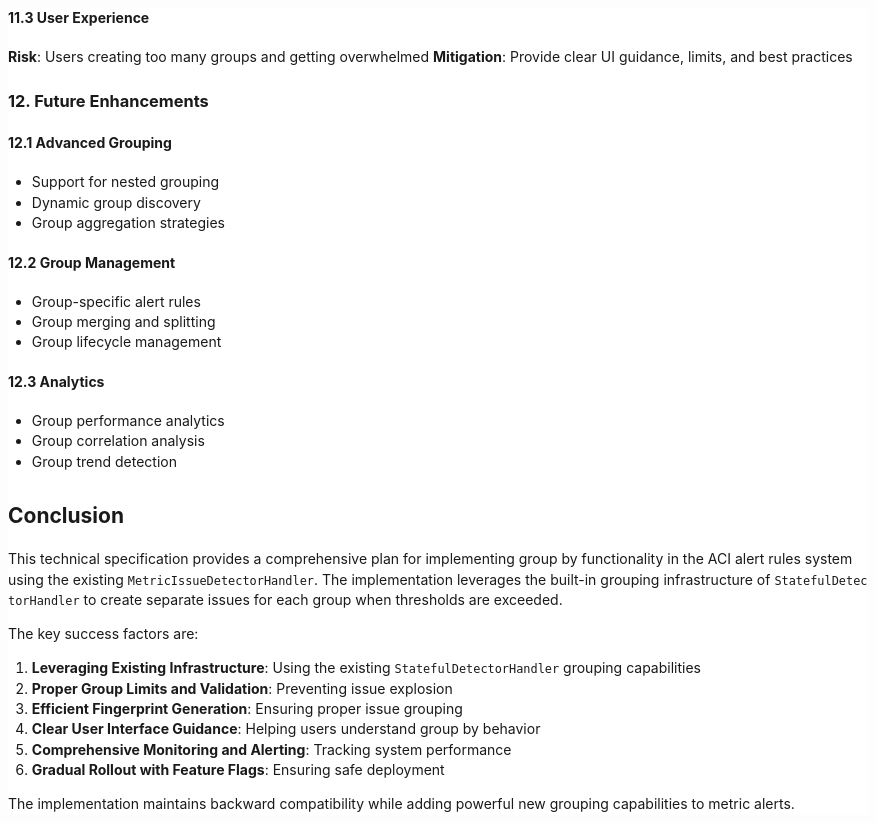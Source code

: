#### 11.3 User Experience

**Risk**: Users creating too many groups and getting overwhelmed
**Mitigation**: Provide clear UI guidance, limits, and best practices

### 12. Future Enhancements

#### 12.1 Advanced Grouping

- Support for nested grouping
- Dynamic group discovery
- Group aggregation strategies

#### 12.2 Group Management

- Group-specific alert rules
- Group merging and splitting
- Group lifecycle management

#### 12.3 Analytics

- Group performance analytics
- Group correlation analysis
- Group trend detection

## Conclusion

This technical specification provides a comprehensive plan for implementing group by functionality in the ACI alert rules system using the existing `MetricIssueDetectorHandler`. The implementation leverages the built-in grouping infrastructure of `StatefulDetectorHandler` to create separate issues for each group when thresholds are exceeded.

The key success factors are:

1. **Leveraging Existing Infrastructure**: Using the existing `StatefulDetectorHandler` grouping capabilities
2. **Proper Group Limits and Validation**: Preventing issue explosion
3. **Efficient Fingerprint Generation**: Ensuring proper issue grouping
4. **Clear User Interface Guidance**: Helping users understand group by behavior
5. **Comprehensive Monitoring and Alerting**: Tracking system performance
6. **Gradual Rollout with Feature Flags**: Ensuring safe deployment

The implementation maintains backward compatibility while adding powerful new grouping capabilities to metric alerts.
